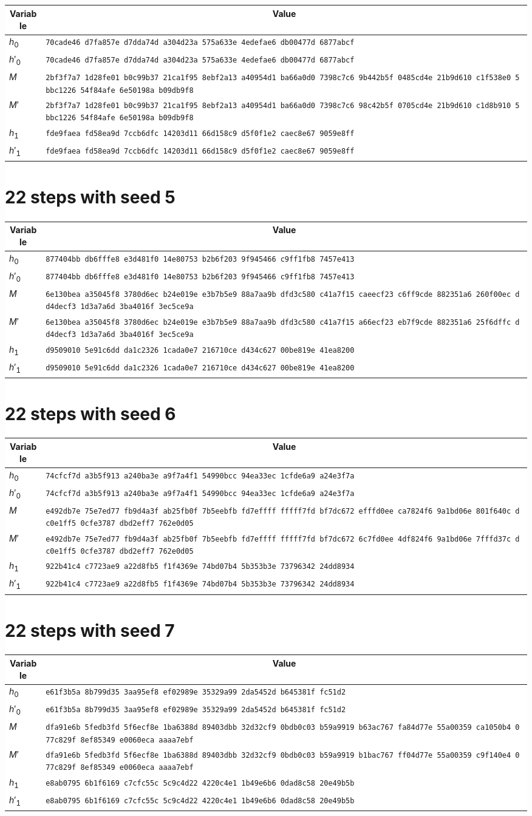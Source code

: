 | Variable | Value                                                                     |
|--------|---------------------------------------------------------------------------|
| $h_0$  | `70cade46 d7fa857e d7dda74d a304d23a 575a633e 4edefae6 db00477d 6877abcf` |
| $h'_0$ | `70cade46 d7fa857e d7dda74d a304d23a 575a633e 4edefae6 db00477d 6877abcf` |
| $M$ | `2bf3f7a7 1d28fe01 b0c99b37 21ca1f95 8ebf2a13 a40954d1 ba66a0d0 7398c7c6 9b442b5f 0485cd4e 21b9d610 c1f538e0 5bbc1226 54f84afe 6e50198a b09db9f8` |
| $M'$ | `2bf3f7a7 1d28fe01 b0c99b37 21ca1f95 8ebf2a13 a40954d1 ba66a0d0 7398c7c6 98c42b5f 0705cd4e 21b9d610 c1d8b910 5bbc1226 54f84afe 6e50198a b09db9f8` |
| $h_1$ | `fde9faea fd58ea9d 7ccb6dfc 14203d11 66d158c9 d5f0f1e2 caec8e67 9059e8ff` |
| $h'_1$ | `fde9faea fd58ea9d 7ccb6dfc 14203d11 66d158c9 d5f0f1e2 caec8e67 9059e8ff` |

# 22 steps with seed 5

| Variable | Value                                                                     |
|--------|---------------------------------------------------------------------------|
| $h_0$  | `877404bb db6fffe8 e3d481f0 14e80753 b2b6f203 9f945466 c9ff1fb8 7457e413` |
| $h'_0$ | `877404bb db6fffe8 e3d481f0 14e80753 b2b6f203 9f945466 c9ff1fb8 7457e413` |
| $M$ | `6e130bea a35045f8 3780d6ec b24e019e e3b7b5e9 88a7aa9b dfd3c580 c41a7f15 caeecf23 c6ff9cde 882351a6 260f00ec dd4decf3 1d3a7a6d 3ba4016f 3ec5ce9a` |
| $M'$ | `6e130bea a35045f8 3780d6ec b24e019e e3b7b5e9 88a7aa9b dfd3c580 c41a7f15 a66ecf23 eb7f9cde 882351a6 25f6dffc dd4decf3 1d3a7a6d 3ba4016f 3ec5ce9a` |
| $h_1$ | `d9509010 5e91c6dd da1c2326 1cada0e7 216710ce d434c627 00be819e 41ea8200` |
| $h'_1$ | `d9509010 5e91c6dd da1c2326 1cada0e7 216710ce d434c627 00be819e 41ea8200` |

# 22 steps with seed 6

| Variable | Value                                                                     |
|--------|---------------------------------------------------------------------------|
| $h_0$  | `74cfcf7d a3b5f913 a240ba3e a9f7a4f1 54990bcc 94ea33ec 1cfde6a9 a24e3f7a` |
| $h'_0$ | `74cfcf7d a3b5f913 a240ba3e a9f7a4f1 54990bcc 94ea33ec 1cfde6a9 a24e3f7a` |
| $M$ | `e492db7e 75e7ed77 fb9d4a3f ab25fb0f 7b5eebfb fd7effff fffff7fd bf7dc672 efffd0ee ca7824f6 9a1bd06e 801f640c dc0e1ff5 0cfe3787 dbd2eff7 762e0d05` |
| $M'$ | `e492db7e 75e7ed77 fb9d4a3f ab25fb0f 7b5eebfb fd7effff fffff7fd bf7dc672 6c7fd0ee 4df824f6 9a1bd06e 7fffd37c dc0e1ff5 0cfe3787 dbd2eff7 762e0d05` |
| $h_1$ | `922b41c4 c7723ae9 a22d8fb5 f1f4369e 74bd07b4 5b353b3e 73796342 24dd8934` |
| $h'_1$ | `922b41c4 c7723ae9 a22d8fb5 f1f4369e 74bd07b4 5b353b3e 73796342 24dd8934` |

# 22 steps with seed 7

| Variable | Value                                                                     |
|--------|---------------------------------------------------------------------------|
| $h_0$  | `e61f3b5a 8b799d35 3aa95ef8 ef02989e 35329a99 2da5452d b645381f fc51d2` |
| $h'_0$ | `e61f3b5a 8b799d35 3aa95ef8 ef02989e 35329a99 2da5452d b645381f fc51d2` |
| $M$ | `dfa91e6b 5fedb3fd 5f6ecf8e 1ba6388d 89403dbb 32d32cf9 0bdb0c03 b59a9919 b63ac767 fa84d77e 55a00359 ca1050b4 077c829f 8ef85349 e0060eca aaaa7ebf` |
| $M'$ | `dfa91e6b 5fedb3fd 5f6ecf8e 1ba6388d 89403dbb 32d32cf9 0bdb0c03 b59a9919 b1bac767 ff04d77e 55a00359 c9f140e4 077c829f 8ef85349 e0060eca aaaa7ebf` |
| $h_1$ | `e8ab0795 6b1f6169 c7cfc55c 5c9c4d22 4220c4e1 1b49e6b6 0dad8c58 20e49b5b` |
| $h'_1$ | `e8ab0795 6b1f6169 c7cfc55c 5c9c4d22 4220c4e1 1b49e6b6 0dad8c58 20e49b5b` |
